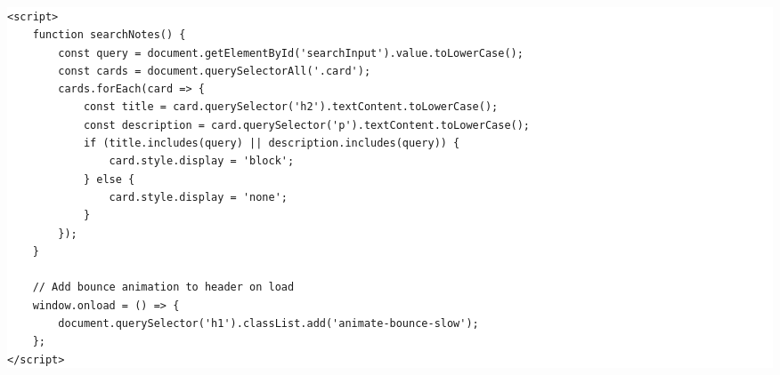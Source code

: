     <script>
        function searchNotes() {
            const query = document.getElementById('searchInput').value.toLowerCase();
            const cards = document.querySelectorAll('.card');
            cards.forEach(card => {
                const title = card.querySelector('h2').textContent.toLowerCase();
                const description = card.querySelector('p').textContent.toLowerCase();
                if (title.includes(query) || description.includes(query)) {
                    card.style.display = 'block';
                } else {
                    card.style.display = 'none';
                }
            });
        }

        // Add bounce animation to header on load
        window.onload = () => {
            document.querySelector('h1').classList.add('animate-bounce-slow');
        };
    </script>
</body>
</html>
